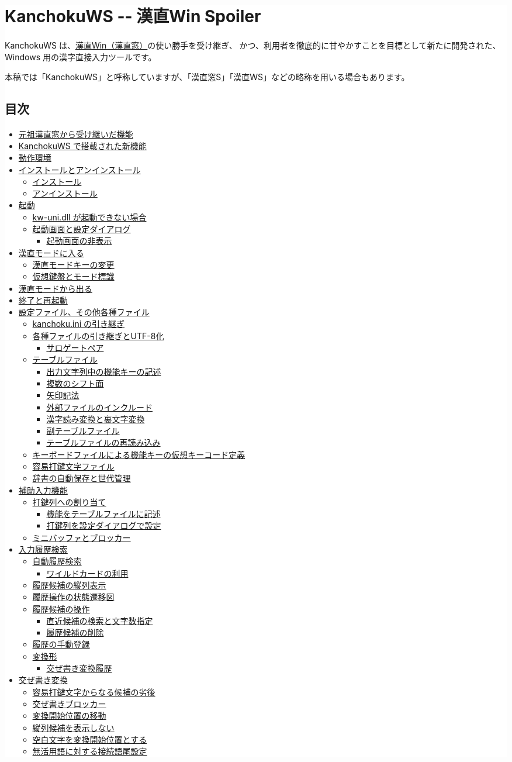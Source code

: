 # KanchokuWS -- 漢直Win Spoiler
KanchokuWS は、[漢直Win（漢直窓）](https://github.com/kanchoku/kw)の使い勝手を受け継ぎ、
かつ、利用者を徹底的に甘やかすことを目標として新たに開発された、
Windows 用の漢字直接入力ツールです。

本稿では「KanchokuWS」と呼称していますが、「漢直窓S」「漢直WS」などの略称を用いる場合もあります。

## 目次

- [元祖漢直窓から受け継いだ機能](#元祖漢直窓から受け継いだ機能)
- [KanchokuWS で搭載された新機能](#KanchokuWS-で搭載された新機能)
- [動作環境](#動作環境)
- [インストールとアンインストール](#インストールとアンインストール)
    - [インストール](#インストール)
    - [アンインストール](#アンインストール)
- [起動](#起動)
    - [kw-uni.dll が起動できない場合](#kw-unidll-が起動できない場合)
    - [起動画面と設定ダイアログ](#起動画面と設定ダイアログ)
        - [起動画面の非表示](#起動画面の非表示)
- [漢直モードに入る](#漢直モードに入る)
    - [漢直モードキーの変更](#漢直モードキーの変更)
    - [仮想鍵盤とモード標識](#仮想鍵盤とモード標識)
- [漢直モードから出る](#漢直モードから出る)
- [終了と再起動](#終了と再起動)
- [設定ファイル、その他各種ファイル](#設定ファイル、その他各種ファイル)
    - [kanchoku.ini の引き継ぎ](#kanchokuini-の引き継ぎ)
    - [各種ファイルの引き継ぎとUTF-8化](#各種ファイルの引き継ぎとUTF-8化)
        - [サロゲートペア](#サロゲートペア)
    - [テーブルファイル](#テーブルファイル)
        - [出力文字列中の機能キーの記述](#出力文字列中の機能キーの記述)
        - [複数のシフト面](#複数のシフト面)
        - [矢印記法](#矢印記法)
        - [外部ファイルのインクルード](#外部ファイルのインクルード)
        - [漢字読み変換と裏文字変換](#漢字読み変換と裏文字変換)
        - [副テーブルファイル](#副テーブルファイル)
        - [テーブルファイルの再読み込み](#テーブルファイルの再読み込み)
    - [キーボードファイルによる機能キーの仮想キーコード定義](#キーボードファイルによる機能キーの仮想キーコード定義)
    - [容易打鍵文字ファイル](#容易打鍵文字ファイル)
    - [辞書の自動保存と世代管理](#辞書の自動保存と世代管理)
- [補助入力機能](#補助入力機能)
    - [打鍵列への割り当て](#打鍵列への割り当て)
        - [機能をテーブルファイルに記述](#機能をテーブルファイルに記述)
        - [打鍵列を設定ダイアログで設定](#打鍵列を設定ダイアログで設定)
    - [ミニバッファとブロッカー](#ミニバッファとブロッカー)
- [入力履歴検索](#入力履歴検索)
    - [自動履歴検索](#自動履歴検索)
        - [ワイルドカードの利用](#ワイルドカードの利用)
    - [履歴候補の縦列表示](#履歴候補の縦列表示)
    - [履歴操作の状態遷移図](#履歴操作の状態遷移図)
    - [履歴候補の操作](#履歴候補の操作)
        - [直近候補の検索と文字数指定](#直近候補の検索と文字数指定)
        - [履歴候補の削除](#履歴候補の削除)
    - [履歴の手動登録](#履歴の手動登録)
    - [変換形](#変換形)
        - [交ぜ書き変換履歴](#交ぜ書き変換履歴)
- [交ぜ書き変換](#交ぜ書き変換)
    - [容易打鍵文字からなる候補の劣後](#容易打鍵文字からなる候補の劣後)
    - [交ぜ書きブロッカー](#交ぜ書きブロッカー)
    - [変換開始位置の移動](#変換開始位置の移動)
    - [縦列候補を表示しない](#縦列候補を表示しない)
    - [空白文字を変換開始位置とする](#空白文字を変換開始位置とする)
    - [無活用語に対する接続語尾設定](#無活用語に対する接続語尾設定)
